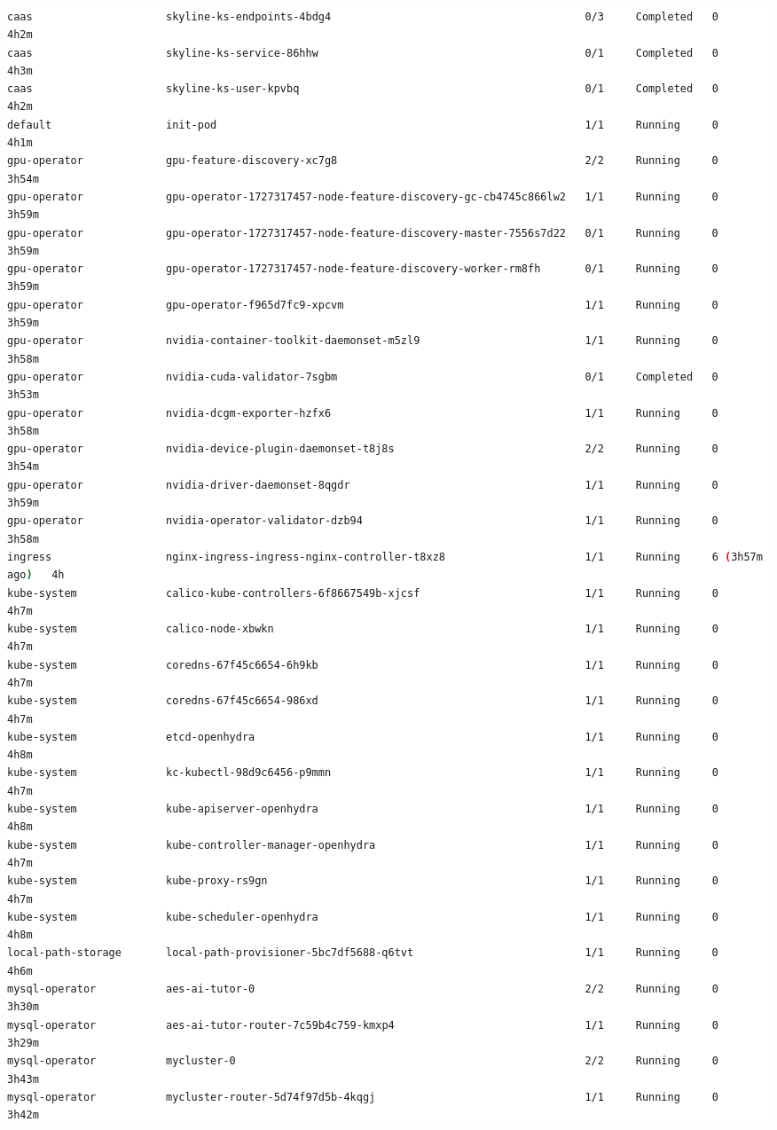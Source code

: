 ```bash
caas                     skyline-ks-endpoints-4bdg4                                        0/3     Completed   0               4h2m
caas                     skyline-ks-service-86hhw                                          0/1     Completed   0               4h3m
caas                     skyline-ks-user-kpvbq                                             0/1     Completed   0               4h2m
default                  init-pod                                                          1/1     Running     0               4h1m
gpu-operator             gpu-feature-discovery-xc7g8                                       2/2     Running     0               3h54m
gpu-operator             gpu-operator-1727317457-node-feature-discovery-gc-cb4745c866lw2   1/1     Running     0               3h59m
gpu-operator             gpu-operator-1727317457-node-feature-discovery-master-7556s7d22   0/1     Running     0               3h59m
gpu-operator             gpu-operator-1727317457-node-feature-discovery-worker-rm8fh       0/1     Running     0               3h59m
gpu-operator             gpu-operator-f965d7fc9-xpcvm                                      1/1     Running     0               3h59m
gpu-operator             nvidia-container-toolkit-daemonset-m5zl9                          1/1     Running     0               3h58m
gpu-operator             nvidia-cuda-validator-7sgbm                                       0/1     Completed   0               3h53m
gpu-operator             nvidia-dcgm-exporter-hzfx6                                        1/1     Running     0               3h58m
gpu-operator             nvidia-device-plugin-daemonset-t8j8s                              2/2     Running     0               3h54m
gpu-operator             nvidia-driver-daemonset-8qgdr                                     1/1     Running     0               3h59m
gpu-operator             nvidia-operator-validator-dzb94                                   1/1     Running     0               3h58m
ingress                  nginx-ingress-ingress-nginx-controller-t8xz8                      1/1     Running     6 (3h57m ago)   4h
kube-system              calico-kube-controllers-6f8667549b-xjcsf                          1/1     Running     0               4h7m
kube-system              calico-node-xbwkn                                                 1/1     Running     0               4h7m
kube-system              coredns-67f45c6654-6h9kb                                          1/1     Running     0               4h7m
kube-system              coredns-67f45c6654-986xd                                          1/1     Running     0               4h7m
kube-system              etcd-openhydra                                                    1/1     Running     0               4h8m
kube-system              kc-kubectl-98d9c6456-p9mmn                                        1/1     Running     0               4h7m
kube-system              kube-apiserver-openhydra                                          1/1     Running     0               4h8m
kube-system              kube-controller-manager-openhydra                                 1/1     Running     0               4h7m
kube-system              kube-proxy-rs9gn                                                  1/1     Running     0               4h7m
kube-system              kube-scheduler-openhydra                                          1/1     Running     0               4h8m
local-path-storage       local-path-provisioner-5bc7df5688-q6tvt                           1/1     Running     0               4h6m
mysql-operator           aes-ai-tutor-0                                                    2/2     Running     0               3h30m
mysql-operator           aes-ai-tutor-router-7c59b4c759-kmxp4                              1/1     Running     0               3h29m
mysql-operator           mycluster-0                                                       2/2     Running     0               3h43m
mysql-operator           mycluster-router-5d74f97d5b-4kqgj                                 1/1     Running     0               3h42m
```